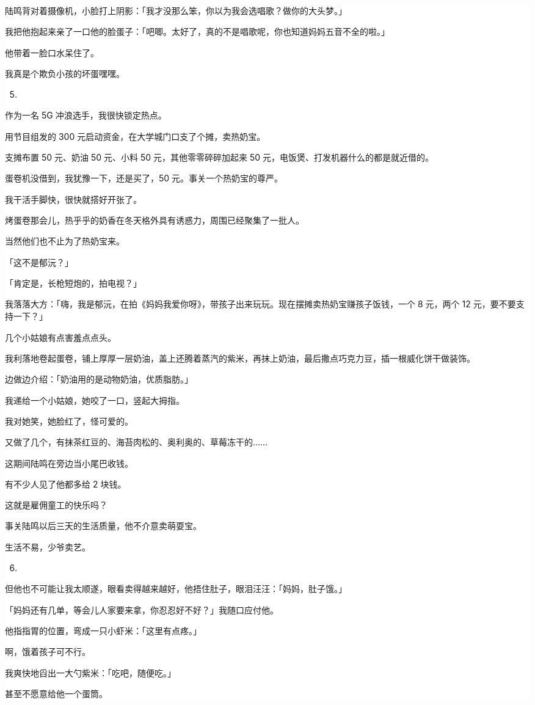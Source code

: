 陆鸣背对着摄像机，小脸打上阴影：「我才没那么笨，你以为我会选唱歌？做你的大头梦。」

我把他抱起来亲了一口他的脸蛋子：「吧唧。太好了，真的不是唱歌呢，你也知道妈妈五音不全的啦。」

他带着一脸口水呆住了。

我真是个欺负小孩的坏蛋嘿嘿。

5.

作为一名 5G 冲浪选手，我很快锁定热点。

用节目组发的 300 元启动资金，在大学城门口支了个摊，卖热奶宝。

支摊布置 50 元、奶油 50 元、小料 50 元，其他零零碎碎加起来 50 元，电饭煲、打发机器什么的都是就近借的。

蛋卷机没借到，我犹豫一下，还是买了，50 元。事关一个热奶宝的尊严。

我干活手脚快，很快就搭好开张了。

烤蛋卷那会儿，热乎乎的奶香在冬天格外具有诱惑力，周围已经聚集了一批人。

当然他们也不止为了热奶宝来。

「这不是郁沅？」

「肯定是，长枪短炮的，拍电视？」

我落落大方：「嗨，我是郁沅，在拍《妈妈我爱你呀》，带孩子出来玩玩。现在摆摊卖热奶宝赚孩子饭钱，一个 8 元，两个 12 元，要不要支持一下？」

几个小姑娘有点害羞点点头。

我利落地卷起蛋卷，铺上厚厚一层奶油，盖上还腾着蒸汽的紫米，再抹上奶油，最后撒点巧克力豆，插一根威化饼干做装饰。

边做边介绍：「奶油用的是动物奶油，优质脂肪。」

我递给一个小姑娘，她咬了一口，竖起大拇指。

我对她笑，她脸红了，怪可爱的。

又做了几个，有抹茶红豆的、海苔肉松的、奥利奥的、草莓冻干的……

这期间陆鸣在旁边当小尾巴收钱。

有不少人见了他都多给 2 块钱。

这就是雇佣童工的快乐吗？

事关陆鸣以后三天的生活质量，他不介意卖萌耍宝。

生活不易，少爷卖艺。

6.

但他也不可能让我太顺遂，眼看卖得越来越好，他捂住肚子，眼泪汪汪：「妈妈，肚子饿。」

「妈妈还有几单，等会儿人家要来拿，你忍忍好不好？」我随口应付他。

他指指胃的位置，弯成一只小虾米：「这里有点疼。」

啊，饿着孩子可不行。

我爽快地舀出一大勺紫米：「吃吧，随便吃。」

甚至不愿意给他一个蛋筒。
